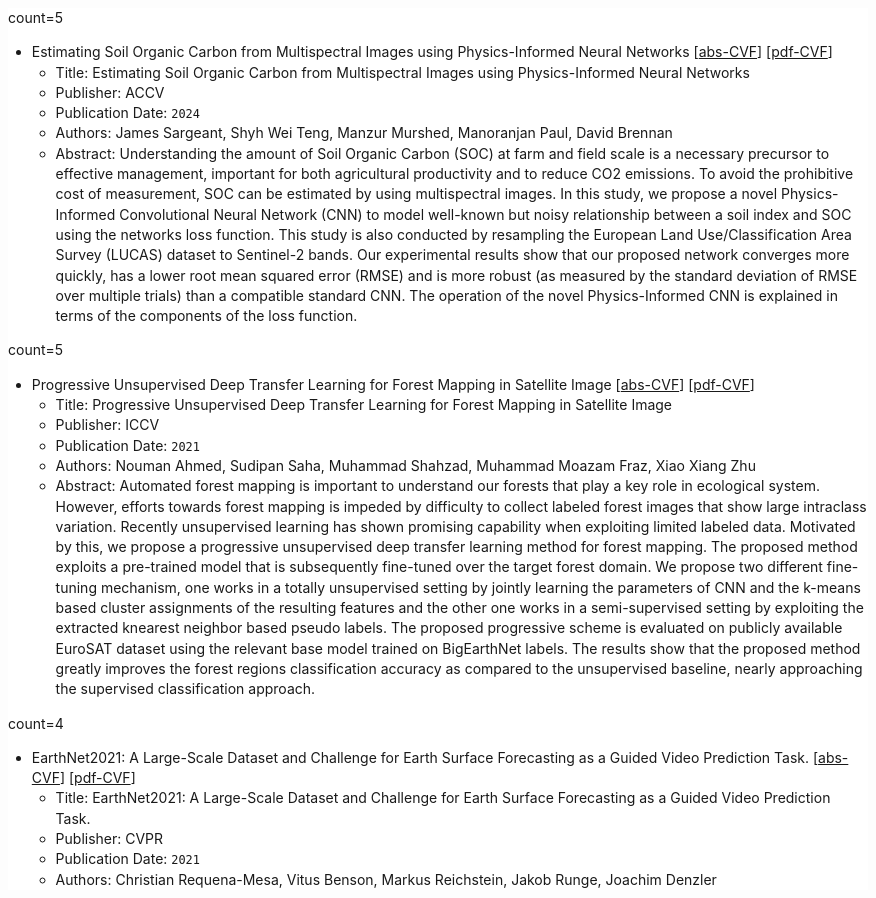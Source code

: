 count=5
* Estimating Soil Organic Carbon from Multispectral Images using Physics-Informed Neural Networks
    [[abs-CVF](https://openaccess.thecvf.com/content/ACCV2024/html/Sargeant_Estimating_Soil_Organic_Carbon_from_Multispectral_Images_using_Physics-Informed_Neural_ACCV_2024_paper.html)]
    [[pdf-CVF](https://openaccess.thecvf.com/content/ACCV2024/papers/Sargeant_Estimating_Soil_Organic_Carbon_from_Multispectral_Images_using_Physics-Informed_Neural_ACCV_2024_paper.pdf)]
    * Title: Estimating Soil Organic Carbon from Multispectral Images using Physics-Informed Neural Networks
    * Publisher: ACCV
    * Publication Date: `2024`
    * Authors: James Sargeant, Shyh Wei Teng, Manzur Murshed, Manoranjan Paul, David Brennan
    * Abstract: Understanding the amount of Soil Organic Carbon (SOC) at farm and field scale is a necessary precursor to effective management, important for both agricultural productivity and to reduce CO2 emissions. To avoid the prohibitive cost of measurement, SOC can be estimated by using multispectral images. In this study, we propose a novel Physics-Informed Convolutional Neural Network (CNN) to model well-known but noisy relationship between a soil index and SOC using the networks loss function. This study is also conducted by resampling the European Land Use/Classification Area Survey (LUCAS) dataset to Sentinel-2 bands. Our experimental results show that our proposed network converges more quickly, has a lower root mean squared error (RMSE) and is more robust (as measured by the standard deviation of RMSE over multiple trials) than a compatible standard CNN. The operation of the novel Physics-Informed CNN is explained in terms of the components of the loss function.

count=5
* Progressive Unsupervised Deep Transfer Learning for Forest Mapping in Satellite Image
    [[abs-CVF](https://openaccess.thecvf.com/content/ICCV2021W/LUAI/html/Ahmed_Progressive_Unsupervised_Deep_Transfer_Learning_for_Forest_Mapping_in_Satellite_ICCVW_2021_paper.html)]
    [[pdf-CVF](https://openaccess.thecvf.com/content/ICCV2021W/LUAI/papers/Ahmed_Progressive_Unsupervised_Deep_Transfer_Learning_for_Forest_Mapping_in_Satellite_ICCVW_2021_paper.pdf)]
    * Title: Progressive Unsupervised Deep Transfer Learning for Forest Mapping in Satellite Image
    * Publisher: ICCV
    * Publication Date: `2021`
    * Authors: Nouman Ahmed, Sudipan Saha, Muhammad Shahzad, Muhammad Moazam Fraz, Xiao Xiang Zhu
    * Abstract: Automated forest mapping is important to understand our forests that play a key role in ecological system. However, efforts towards forest mapping is impeded by difficulty to collect labeled forest images that show large intraclass variation. Recently unsupervised learning has shown promising capability when exploiting limited labeled data. Motivated by this, we propose a progressive unsupervised deep transfer learning method for forest mapping. The proposed method exploits a pre-trained model that is subsequently fine-tuned over the target forest domain. We propose two different fine-tuning mechanism, one works in a totally unsupervised setting by jointly learning the parameters of CNN and the k-means based cluster assignments of the resulting features and the other one works in a semi-supervised setting by exploiting the extracted knearest neighbor based pseudo labels. The proposed progressive scheme is evaluated on publicly available EuroSAT dataset using the relevant base model trained on BigEarthNet labels. The results show that the proposed method greatly improves the forest regions classification accuracy as compared to the unsupervised baseline, nearly approaching the supervised classification approach.

count=4
* EarthNet2021: A Large-Scale Dataset and Challenge for Earth Surface Forecasting as a Guided Video Prediction Task.
    [[abs-CVF](https://openaccess.thecvf.com/content/CVPR2021W/EarthVision/html/Requena-Mesa_EarthNet2021_A_Large-Scale_Dataset_and_Challenge_for_Earth_Surface_Forecasting_CVPRW_2021_paper.html)]
    [[pdf-CVF](https://openaccess.thecvf.com/content/CVPR2021W/EarthVision/papers/Requena-Mesa_EarthNet2021_A_Large-Scale_Dataset_and_Challenge_for_Earth_Surface_Forecasting_CVPRW_2021_paper.pdf)]
    * Title: EarthNet2021: A Large-Scale Dataset and Challenge for Earth Surface Forecasting as a Guided Video Prediction Task.
    * Publisher: CVPR
    * Publication Date: `2021`
    * Authors: Christian Requena-Mesa, Vitus Benson, Markus Reichstein, Jakob Runge, Joachim Denzler